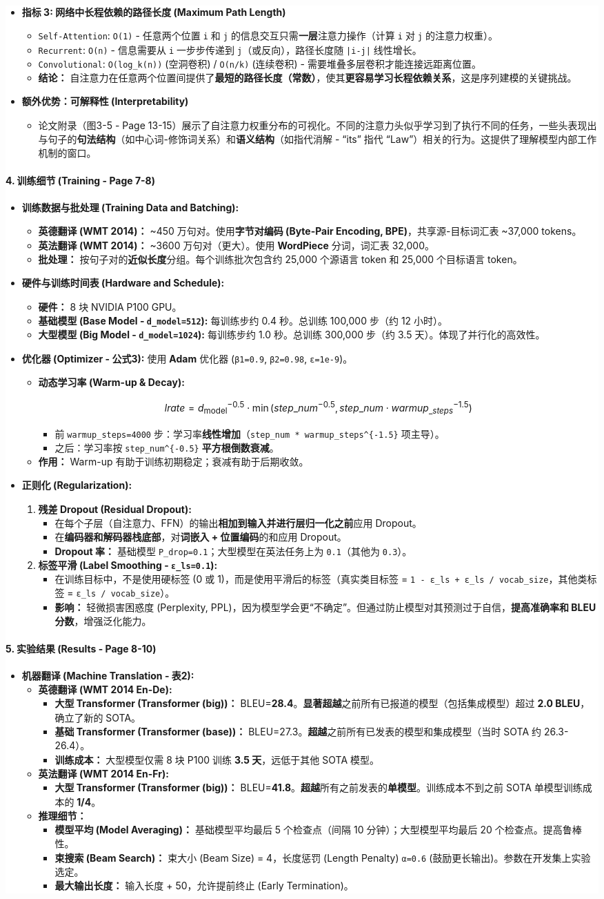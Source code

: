 *   **指标 3: 网络中长程依赖的路径长度 (Maximum Path Length)**
    *   `Self-Attention`: `O(1)` - 任意两个位置 `i` 和 `j` 的信息交互只需**一层**注意力操作（计算 `i` 对 `j` 的注意力权重）。
    *   `Recurrent`: `O(n)` - 信息需要从 `i` 一步步传递到 `j`（或反向），路径长度随 `|i-j|` 线性增长。
    *   `Convolutional`: `O(log_k(n))` (空洞卷积) / `O(n/k)` (连续卷积) - 需要堆叠多层卷积才能连接远距离位置。
    *   **结论：** 自注意力在任意两个位置间提供了**最短的路径长度（常数）**，使其**更容易学习长程依赖关系**，这是序列建模的关键挑战。

*   **额外优势：可解释性 (Interpretability)**
    *   论文附录（图3-5 - Page 13-15）展示了自注意力权重分布的可视化。不同的注意力头似乎学习到了执行不同的任务，一些头表现出与句子的**句法结构**（如中心词-修饰词关系）和**语义结构**（如指代消解 - “its” 指代 “Law”）相关的行为。这提供了理解模型内部工作机制的窗口。

#### 4. 训练细节 (Training - Page 7-8)
*   **训练数据与批处理 (Training Data and Batching):**
    *   **英德翻译 (WMT 2014)：** ~450 万句对。使用**字节对编码 (Byte-Pair Encoding, BPE)**，共享源-目标词汇表 ~37,000 tokens。
    *   **英法翻译 (WMT 2014)：** ~3600 万句对（更大）。使用 **WordPiece** 分词，词汇表 32,000。
    *   **批处理：** 按句子对的**近似长度**分组。每个训练批次包含约 25,000 个源语言 token 和 25,000 个目标语言 token。

*   **硬件与训练时间表 (Hardware and Schedule):**
    *   **硬件：** 8 块 NVIDIA P100 GPU。
    *   **基础模型 (Base Model - `d_model=512`):** 每训练步约 0.4 秒。总训练 100,000 步（约 12 小时）。
    *   **大型模型 (Big Model - `d_model=1024`):** 每训练步约 1.0 秒。总训练 300,000 步（约 3.5 天）。体现了并行化的高效性。

*   **优化器 (Optimizer - 公式3):** 使用 **Adam** 优化器 (`β1=0.9`, `β2=0.98`, `ε=1e-9`)。
    *   **动态学习率 (Warm-up & Decay):**
        ```math
        lrate = d_{\text{model}}^{-0.5} \cdot \min(step\_num^{-0.5}, step\_num \cdot warmup_{\_steps}^{-1.5})
        ```
        *   前 `warmup_steps=4000` 步：学习率**线性增加**（`step_num * warmup_steps^{-1.5}` 项主导）。
        *   之后：学习率按 `step_num^{-0.5}` **平方根倒数衰减**。
    *   **作用：** Warm-up 有助于训练初期稳定；衰减有助于后期收敛。

*   **正则化 (Regularization):**
    1.  **残差 Dropout (Residual Dropout):**
        *   在每个子层（自注意力、FFN）的输出**相加到输入并进行层归一化之前**应用 Dropout。
        *   在**编码器和解码器栈底部**，对**词嵌入 + 位置编码**的和应用 Dropout。
        *   **Dropout 率：** 基础模型 `P_drop=0.1`；大型模型在英法任务上为 `0.1`（其他为 `0.3`）。
    2.  **标签平滑 (Label Smoothing - `ε_ls=0.1`):**
        *   在训练目标中，不是使用硬标签 (0 或 1)，而是使用平滑后的标签（真实类目标签 = `1 - ε_ls + ε_ls / vocab_size`，其他类标签 = `ε_ls / vocab_size`）。
        *   **影响：** 轻微损害困惑度 (Perplexity, PPL)，因为模型学会更“不确定”。但通过防止模型对其预测过于自信，**提高准确率和 BLEU 分数**，增强泛化能力。

#### 5. 实验结果 (Results - Page 8-10)
*   **机器翻译 (Machine Translation - 表2):**
    *   **英德翻译 (WMT 2014 En-De):**
        *   **大型 Transformer (Transformer (big))：** BLEU=**28.4**。**显著超越**之前所有已报道的模型（包括集成模型）超过 **2.0 BLEU**，确立了新的 SOTA。
        *   **基础 Transformer (Transformer (base))：** BLEU=27.3。**超越**之前所有已发表的模型和集成模型（当时 SOTA 约 26.3-26.4）。
        *   **训练成本：** 大型模型仅需 8 块 P100 训练 **3.5 天**，远低于其他 SOTA 模型。
    *   **英法翻译 (WMT 2014 En-Fr):**
        *   **大型 Transformer (Transformer (big))：** BLEU=**41.8**。**超越**所有之前发表的**单模型**。训练成本不到之前 SOTA 单模型训练成本的 **1/4**。
    *   **推理细节：**
        *   **模型平均 (Model Averaging)：** 基础模型平均最后 5 个检查点（间隔 10 分钟）；大型模型平均最后 20 个检查点。提高鲁棒性。
        *   **束搜索 (Beam Search)：** 束大小 (Beam Size) = 4，长度惩罚 (Length Penalty) `α=0.6` (鼓励更长输出)。参数在开发集上实验选定。
        *   **最大输出长度：** 输入长度 + 50，允许提前终止 (Early Termination)。
